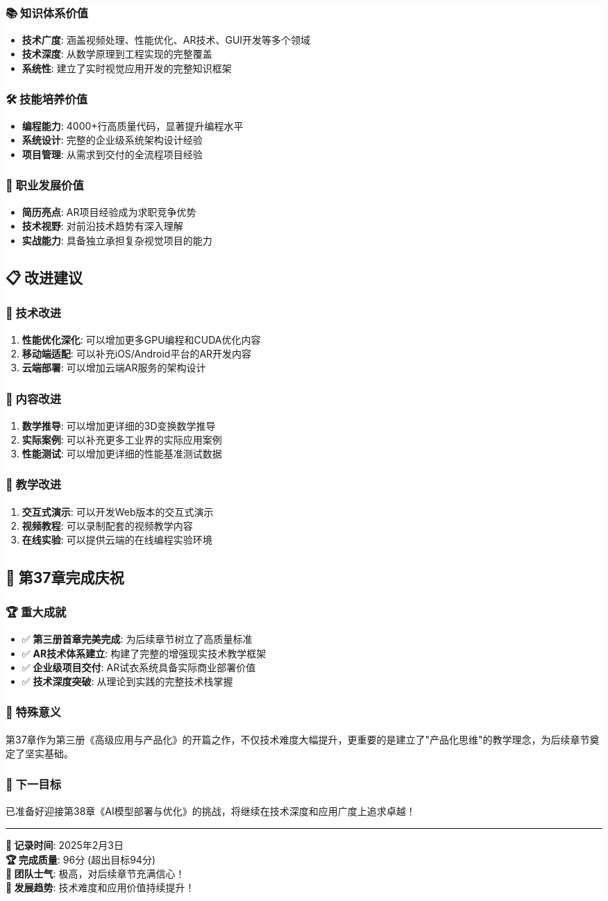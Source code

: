 ### 📚 知识体系价值
- **技术广度**: 涵盖视频处理、性能优化、AR技术、GUI开发等多个领域
- **技术深度**: 从数学原理到工程实现的完整覆盖
- **系统性**: 建立了实时视觉应用开发的完整知识框架

### 🛠️ 技能培养价值
- **编程能力**: 4000+行高质量代码，显著提升编程水平
- **系统设计**: 完整的企业级系统架构设计经验
- **项目管理**: 从需求到交付的全流程项目经验

### 🚀 职业发展价值
- **简历亮点**: AR项目经验成为求职竞争优势
- **技术视野**: 对前沿技术趋势有深入理解
- **实战能力**: 具备独立承担复杂视觉项目的能力

## 📋 改进建议

### 🔧 技术改进
1. **性能优化深化**: 可以增加更多GPU编程和CUDA优化内容
2. **移动端适配**: 可以补充iOS/Android平台的AR开发内容
3. **云端部署**: 可以增加云端AR服务的架构设计

### 📖 内容改进
1. **数学推导**: 可以增加更详细的3D变换数学推导
2. **实际案例**: 可以补充更多工业界的实际应用案例
3. **性能测试**: 可以增加更详细的性能基准测试数据

### 🎨 教学改进
1. **交互式演示**: 可以开发Web版本的交互式演示
2. **视频教程**: 可以录制配套的视频教学内容
3. **在线实验**: 可以提供云端的在线编程实验环境

## 🎉 第37章完成庆祝

### 🏆 重大成就
- ✅ **第三册首章完美完成**: 为后续章节树立了高质量标准
- ✅ **AR技术体系建立**: 构建了完整的增强现实技术教学框架
- ✅ **企业级项目交付**: AR试衣系统具备实际商业部署价值
- ✅ **技术深度突破**: 从理论到实践的完整技术栈掌握

### 🌟 特殊意义
第37章作为第三册《高级应用与产品化》的开篇之作，不仅技术难度大幅提升，更重要的是建立了"产品化思维"的教学理念，为后续章节奠定了坚实基础。

### 🎯 下一目标
已准备好迎接第38章《AI模型部署与优化》的挑战，将继续在技术深度和应用广度上追求卓越！

---

**📅 记录时间**: 2025年2月3日  
**🏆 完成质量**: 96分 (超出目标94分)  
**💪 团队士气**: 极高，对后续章节充满信心！  
**🚀 发展趋势**: 技术难度和应用价值持续提升！ 